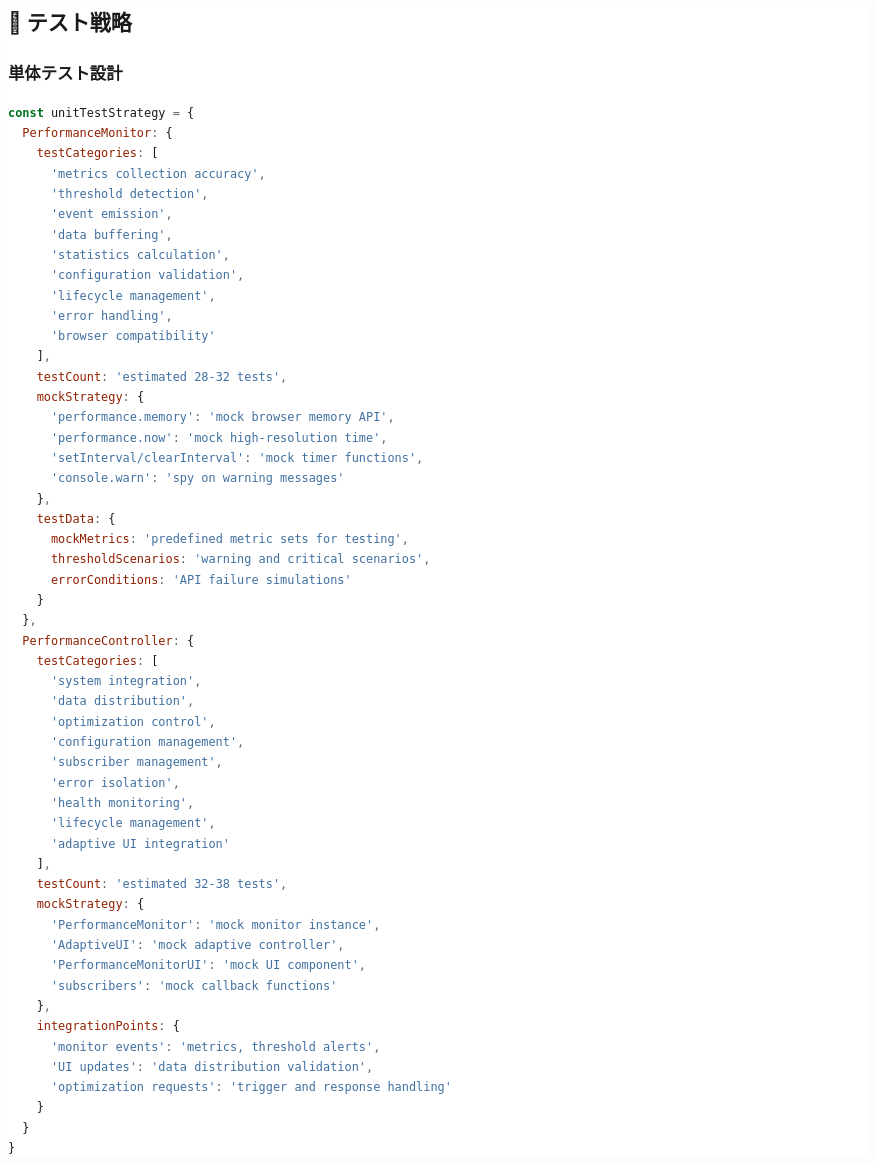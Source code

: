 ## 🧪 テスト戦略

### 単体テスト設計
```javascript
const unitTestStrategy = {
  PerformanceMonitor: {
    testCategories: [
      'metrics collection accuracy',
      'threshold detection',
      'event emission',
      'data buffering',
      'statistics calculation',
      'configuration validation',
      'lifecycle management',
      'error handling',
      'browser compatibility'
    ],
    testCount: 'estimated 28-32 tests',
    mockStrategy: {
      'performance.memory': 'mock browser memory API',
      'performance.now': 'mock high-resolution time',
      'setInterval/clearInterval': 'mock timer functions',
      'console.warn': 'spy on warning messages'
    },
    testData: {
      mockMetrics: 'predefined metric sets for testing',
      thresholdScenarios: 'warning and critical scenarios',
      errorConditions: 'API failure simulations'
    }
  },
  PerformanceController: {
    testCategories: [
      'system integration',
      'data distribution',
      'optimization control',
      'configuration management',
      'subscriber management',
      'error isolation',
      'health monitoring',
      'lifecycle management',
      'adaptive UI integration'
    ],
    testCount: 'estimated 32-38 tests',
    mockStrategy: {
      'PerformanceMonitor': 'mock monitor instance',
      'AdaptiveUI': 'mock adaptive controller',
      'PerformanceMonitorUI': 'mock UI component',
      'subscribers': 'mock callback functions'
    },
    integrationPoints: {
      'monitor events': 'metrics, threshold alerts',
      'UI updates': 'data distribution validation',
      'optimization requests': 'trigger and response handling'
    }
  }
}
```
